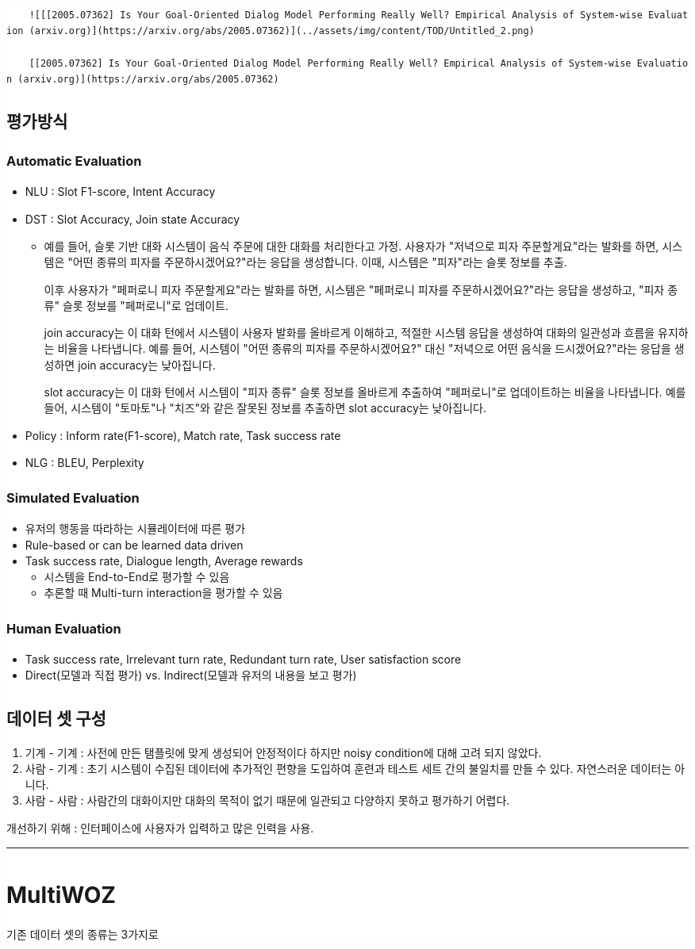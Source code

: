         ![[[2005.07362] Is Your Goal-Oriented Dialog Model Performing Really Well? Empirical Analysis of System-wise Evaluation (arxiv.org)](https://arxiv.org/abs/2005.07362)](../assets/img/content/TOD/Untitled_2.png)
        
        [[2005.07362] Is Your Goal-Oriented Dialog Model Performing Really Well? Empirical Analysis of System-wise Evaluation (arxiv.org)](https://arxiv.org/abs/2005.07362)
        

## 평가방식

### Automatic Evaluation

- NLU : Slot F1-score, Intent Accuracy
- DST : Slot Accuracy, Join state Accuracy
    - 예를 들어, 슬롯 기반 대화 시스템이 음식 주문에 대한 대화를 처리한다고 가정. 
    사용자가 "저녁으로 피자 주문할게요"라는 발화를 하면, 시스템은 "어떤 종류의 피자를 주문하시겠어요?"라는 응답을 생성합니다. 이때, 시스템은 "피자"라는 슬롯 정보를 추출.
        
        이후 사용자가 "페퍼로니 피자 주문할게요"라는 발화를 하면, 시스템은 "페퍼로니 피자를 주문하시겠어요?"라는 응답을 생성하고, "피자 종류" 슬롯 정보를 "페퍼로니"로 업데이트.
        
        join accuracy는 이 대화 턴에서 시스템이 사용자 발화를 올바르게 이해하고, 적절한 시스템 응답을 생성하여 대화의 일관성과 흐름을 유지하는 비율을 나타냅니다. 예를 들어, 시스템이 "어떤 종류의 피자를 주문하시겠어요?" 대신 "저녁으로 어떤 음식을 드시겠어요?"라는 응답을 생성하면 join accuracy는 낮아집니다.
        
        slot accuracy는 이 대화 턴에서 시스템이 "피자 종류" 슬롯 정보를 올바르게 추출하여 "페퍼로니"로 업데이트하는 비율을 나타냅니다. 예를 들어, 시스템이 "토마토"나 "치즈"와 같은 잘못된 정보를 추출하면 slot accuracy는 낮아집니다.
        
- Policy : Inform rate(F1-score), Match rate, Task success rate
- NLG : BLEU, Perplexity

### Simulated Evaluation

- 유저의 행동을 따라하는 시뮬레이터에 따른 평가
- Rule-based or can be learned data driven
- Task success rate, Dialogue length, Average rewards
    - 시스템을 End-to-End로 평가할 수 있음
    - 추론할 때 Multi-turn interaction을 평가할 수 있음

### Human Evaluation

- Task success rate, Irrelevant turn rate, Redundant turn rate, User satisfaction score
- Direct(모델과 직접 평가) vs. Indirect(모델과 유저의 내용을 보고 평가)

## 데이터 셋 구성

1. 기계 - 기계 : 사전에 만든 탬플릿에 맞게 생성되어 안정적이다 하지만 noisy condition에 대해 고려 되지 않았다.
2. 사람 - 기계 : 초기 시스템이 수집된 데이터에 추가적인 편향을 도입하여 훈련과 테스트 세트 간의 불일치를 만들 수 있다. 자연스러운 데이터는 아니다.
3. 사람 - 사람 : 사람간의 대화이지만 대화의 목적이 없기 때문에  일관되고 다양하지 못하고 평가하기 어렵다.

개선하기 위해 : 인터페이스에 사용자가 입력하고 많은 인력을 사용.

---

# MultiWOZ

기존 데이터 셋의 종류는 3가지로

